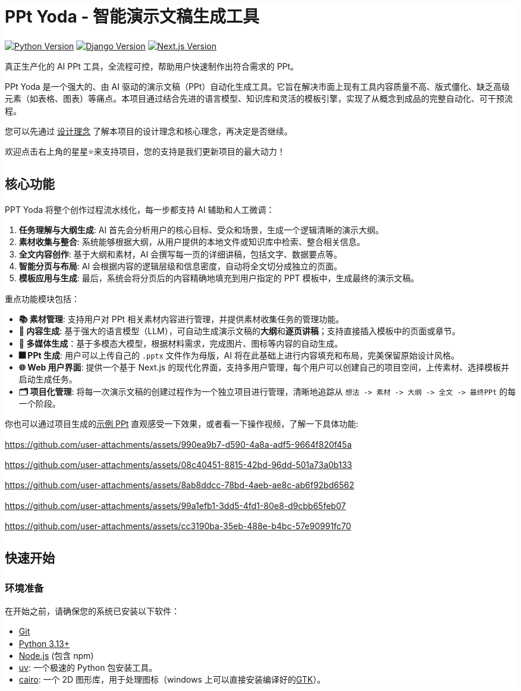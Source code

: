 # PPt Yoda - 智能演示文稿生成工具

[![Python Version](https://img.shields.io/badge/python-3.13%2B-blue.svg)](https://www.python.org/)
[![Django Version](https://img.shields.io/badge/django-5.2.4-green.svg)](https://www.djangoproject.com/)
[![Next.js Version](https://img.shields.io/badge/next.js-15.3-black.svg)](https://nextjs.org/)

真正生产化的 AI PPt 工具，全流程可控，帮助用户快速制作出符合需求的 PPt。

PPt Yoda 是一个强大的、由 AI 驱动的演示文稿（PPt）自动化生成工具。它旨在解决市面上现有工具内容质量不高、版式僵化、缺乏高级元素（如表格、图表）等痛点。本项目通过结合先进的语言模型、知识库和灵活的模板引擎，实现了从概念到成品的完整自动化、可干预流程。

您可以先通过 [设计理念](#设计理念) 了解本项目的设计理念和核心理念，再决定是否继续。

欢迎点击右上角的星星⭐来支持项目，您的支持是我们更新项目的最大动力！

## 核心功能

PPT Yoda 将整个创作过程流水线化，每一步都支持 AI 辅助和人工微调：

1.  **任务理解与大纲生成**: AI 首先会分析用户的核心目标、受众和场景，生成一个逻辑清晰的演示大纲。
2.  **素材收集与整合**: 系统能够根据大纲，从用户提供的本地文件或知识库中检索、整合相关信息。
3.  **全文内容创作**: 基于大纲和素材，AI 会撰写每一页的详细讲稿，包括文字、数据要点等。
4.  **智能分页与布局**: AI 会根据内容的逻辑层级和信息密度，自动将全文切分成独立的页面。
5.  **模板应用与生成**: 最后，系统会将分页后的内容精确地填充到用户指定的 PPT 模板中，生成最终的演示文稿。

重点功能模块包括：

- **📚 素材管理**: 支持用户对 PPt 相关素材内容进行管理，并提供素材收集任务的管理功能。
- **🤖 内容生成**: 基于强大的语言模型（LLM），可自动生成演示文稿的**大纲**和**逐页讲稿**；支持直接插入模板中的页面或章节。
- **🎨 多媒体生成**：基于多模态大模型，根据材料需求，完成图片、图标等内容的自动生成。
- **🎆 PPt 生成**: 用户可以上传自己的 `.pptx` 文件作为母版，AI 将在此基础上进行内容填充和布局，完美保留原始设计风格。
- **🌐 Web 用户界面**: 提供一个基于 Next.js 的现代化界面，支持多用户管理，每个用户可以创建自己的项目空间，上传素材、选择模板并启动生成任务。
- **🗂️ 项目化管理**: 将每一次演示文稿的创建过程作为一个独立项目进行管理，清晰地追踪从 `想法 -> 素材 -> 大纲 -> 全文 -> 最终PPt` 的每一个阶段。

你也可以通过项目生成的[示例 PPt](docs/PPtYoda介绍.pptx) 直观感受一下效果，或者看一下操作视频，了解一下具体功能:

https://github.com/user-attachments/assets/990ea9b7-d590-4a8a-adf5-9664f820f45a

https://github.com/user-attachments/assets/08c40451-8815-42bd-96dd-501a73a0b133

https://github.com/user-attachments/assets/8ab8ddcc-78bd-4aeb-ae8c-ab6f92bd6562

https://github.com/user-attachments/assets/99a1efb1-3dd5-4fd1-80e8-d9cbb65feb07

https://github.com/user-attachments/assets/cc3190ba-35eb-488e-b4bc-57e90991fc70

## 快速开始

### 环境准备

在开始之前，请确保您的系统已安装以下软件：

- [Git](https://git-scm.com/)
- [Python 3.13+](https://www.python.org/)
- [Node.js](https://nodejs.org/) (包含 npm)
- [uv](https://github.com/astral-sh/uv): 一个极速的 Python 包安装工具。
- [cairo](https://www.cairographics.org/): 一个 2D 图形库，用于处理图标（windows 上可以直接安装编译好的[GTK](https://github.com/tschoonj/GTK-for-Windows-Runtime-Environment-Installer)）。
